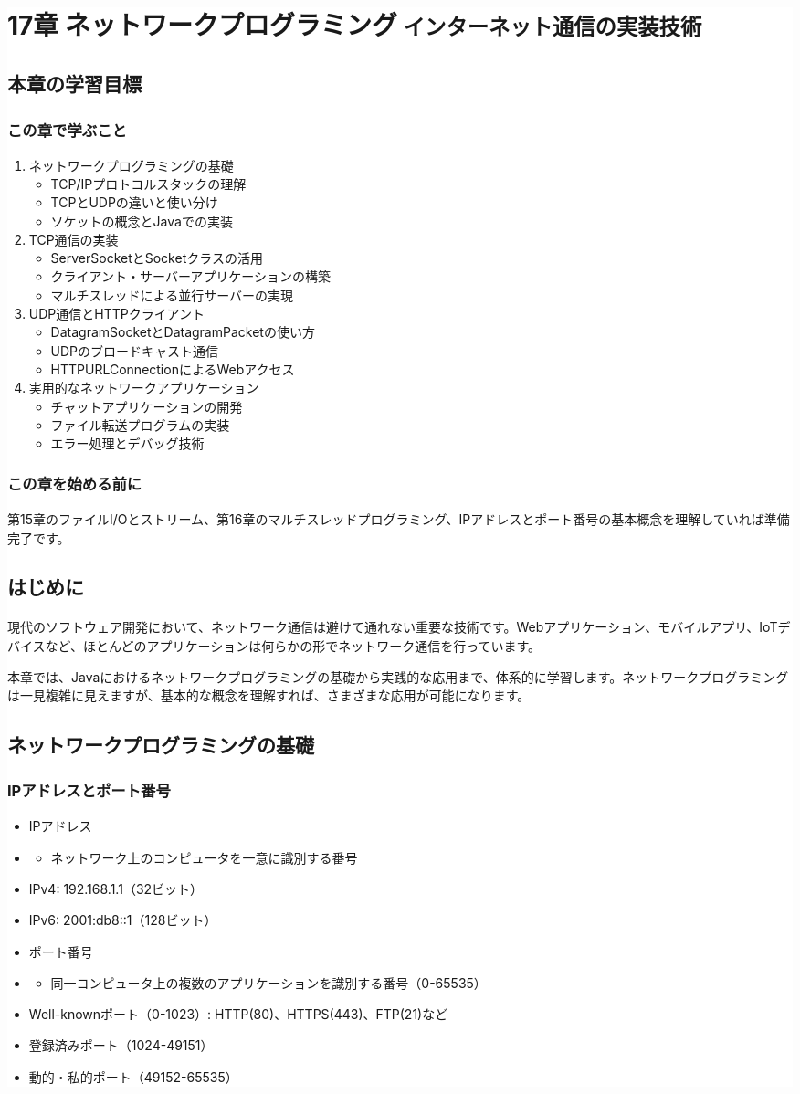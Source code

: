 # <b>17章</b> <span>ネットワークプログラミング</span> <small>インターネット通信の実装技術</small>

## 本章の学習目標

### この章で学ぶこと

1. ネットワークプログラミングの基礎
    - TCP/IPプロトコルスタックの理解
    - TCPとUDPの違いと使い分け
    - ソケットの概念とJavaでの実装
2. TCP通信の実装
    - ServerSocketとSocketクラスの活用
    - クライアント・サーバーアプリケーションの構築
    - マルチスレッドによる並行サーバーの実現
3. UDP通信とHTTPクライアント
    - DatagramSocketとDatagramPacketの使い方
    - UDPのブロードキャスト通信
    - HTTPURLConnectionによるWebアクセス
4. 実用的なネットワークアプリケーション
    - チャットアプリケーションの開発
    - ファイル転送プログラムの実装
    - エラー処理とデバッグ技術

### この章を始める前に

第15章のファイルI/Oとストリーム、第16章のマルチスレッドプログラミング、IPアドレスとポート番号の基本概念を理解していれば準備完了です。

## はじめに

現代のソフトウェア開発において、ネットワーク通信は避けて通れない重要な技術です。Webアプリケーション、モバイルアプリ、IoTデバイスなど、ほとんどのアプリケーションは何らかの形でネットワーク通信を行っています。

本章では、Javaにおけるネットワークプログラミングの基礎から実践的な応用まで、体系的に学習します。ネットワークプログラミングは一見複雑に見えますが、基本的な概念を理解すれば、さまざまな応用が可能になります。

## ネットワークプログラミングの基礎





### IPアドレスとポート番号

- IPアドレス
-    + ネットワーク上のコンピュータを一意に識別する番号
  - IPv4: 192.168.1.1（32ビット）
  - IPv6: 2001:db8::1（128ビット）

- ポート番号
-    + 同一コンピュータ上の複数のアプリケーションを識別する番号（0-65535）
  - Well-knownポート（0-1023）: HTTP(80)、HTTPS(443)、FTP(21)など
  - 登録済みポート（1024-49151）
  - 動的・私的ポート（49152-65535）
